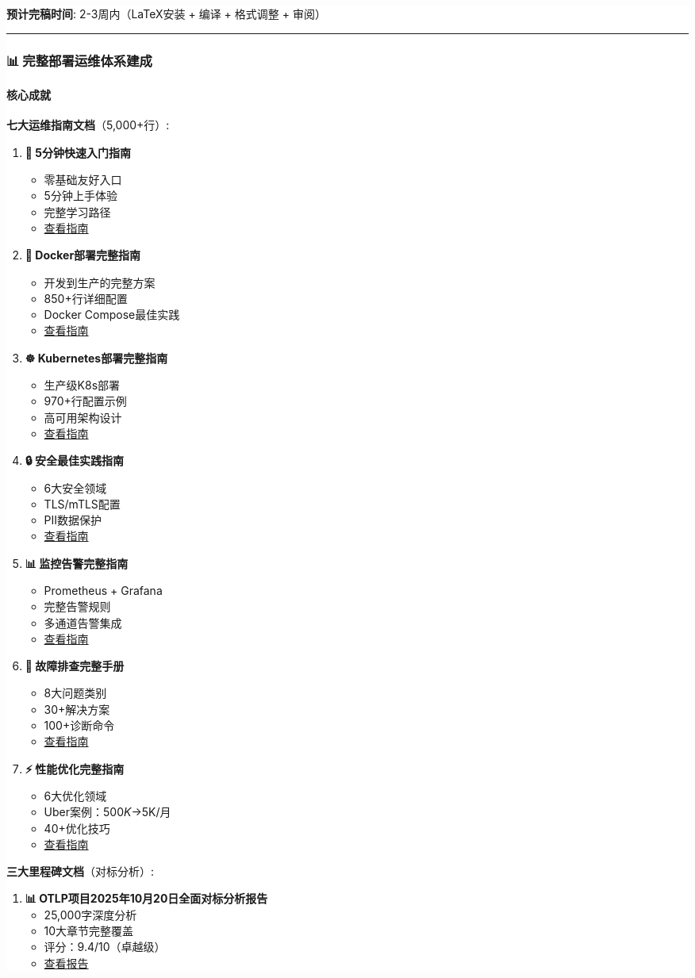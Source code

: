**预计完稿时间**: 2-3周内（LaTeX安装 + 编译 + 格式调整 + 审阅）

---

### 📊 完整部署运维体系建成

#### 核心成就

**七大运维指南文档**（5,000+行）:

1. **🎯 5分钟快速入门指南**
   - 零基础友好入口
   - 5分钟上手体验
   - 完整学习路径
   - [查看指南](./🎯_5分钟快速入门指南.md)

2. **🐳 Docker部署完整指南**
   - 开发到生产的完整方案
   - 850+行详细配置
   - Docker Compose最佳实践
   - [查看指南](./🐳_Docker部署完整指南.md)

3. **☸️ Kubernetes部署完整指南**
   - 生产级K8s部署
   - 970+行配置示例
   - 高可用架构设计
   - [查看指南](./☸️_Kubernetes部署完整指南.md)

4. **🔒 安全最佳实践指南**
   - 6大安全领域
   - TLS/mTLS配置
   - PII数据保护
   - [查看指南](./🔒_安全最佳实践指南.md)

5. **📊 监控告警完整指南**
   - Prometheus + Grafana
   - 完整告警规则
   - 多通道告警集成
   - [查看指南](./📊_监控告警完整指南.md)

6. **🔧 故障排查完整手册**
   - 8大问题类别
   - 30+解决方案
   - 100+诊断命令
   - [查看指南](./🔧_故障排查完整手册.md)

7. **⚡ 性能优化完整指南**
   - 6大优化领域
   - Uber案例：$500K→$5K/月
   - 40+优化技巧
   - [查看指南](./⚡_性能优化完整指南.md)

**三大里程碑文档**（对标分析）:

1. **📊 OTLP项目2025年10月20日全面对标分析报告**
   - 25,000字深度分析
   - 10大章节完整覆盖
   - 评分：9.4/10（卓越级）
   - [查看报告](./📊_OTLP项目2025年10月20日全面对标分析报告.md)
